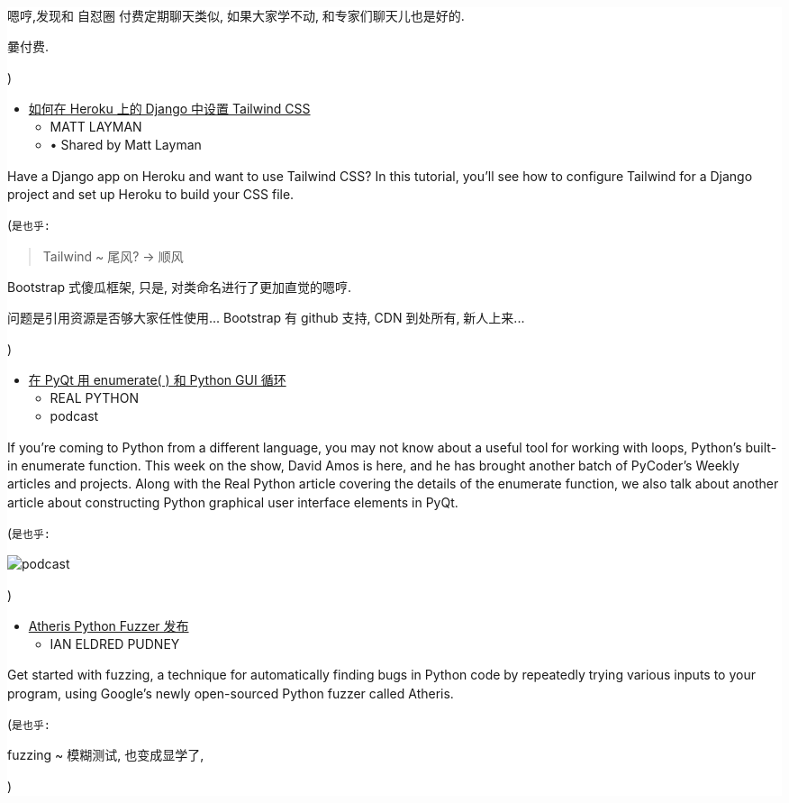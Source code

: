 嗯哼,发现和 自怼圈 付费定期聊天类似,
如果大家学不动, 和专家们聊天儿也是好的.

嘦付费.

)





- [如何在 Heroku 上的 Django 中设置 Tailwind CSS](https://pycoders.com/link/5326/web)
    + MATT LAYMAN 
    + • Shared by Matt Layman

Have a Django app on Heroku and want to use Tailwind CSS? In this tutorial, you’ll see how to configure Tailwind for a Django project and set up Heroku to build your CSS file.

(`是也乎:`

> Tailwind ~ 尾风? -> 顺风

Bootstrap 式傻瓜框架,
只是, 对类命名进行了更加直觉的嗯哼.

问题是引用资源是否够大家任性使用...
Bootstrap 有 github 支持, CDN 到处所有,
新人上来...

)



- [在 PyQt 用 enumerate( ) 和 Python GUI 循环](https://pycoders.com/link/5320/web)
    + REAL PYTHON 
    + podcast

If you’re coming to Python from a different language, you may not know about a useful tool for working with loops, Python’s built-in enumerate function. This week on the show, David Amos is here, and he has brought another batch of PyCoder’s Weekly articles and projects. Along with the Real Python article covering the details of the enumerate function, we also talk about another article about constructing Python graphical user interface elements in PyQt.

(`是也乎:`

![podcast](http://ydlj.zoomquiet.top/ipic/2020-12-09-ScreenShot%202020-12-09%2010.24.34.jpg)

)


- [Atheris Python Fuzzer 发布](https://pycoders.com/link/5319/web)
    + IAN ELDRED PUDNEY

Get started with fuzzing, a technique for automatically finding bugs in Python code by repeatedly trying various inputs to your program, using Google’s newly open-sourced Python fuzzer called Atheris.

(`是也乎:`

fuzzing ~ 模糊测试, 也变成显学了,


)
